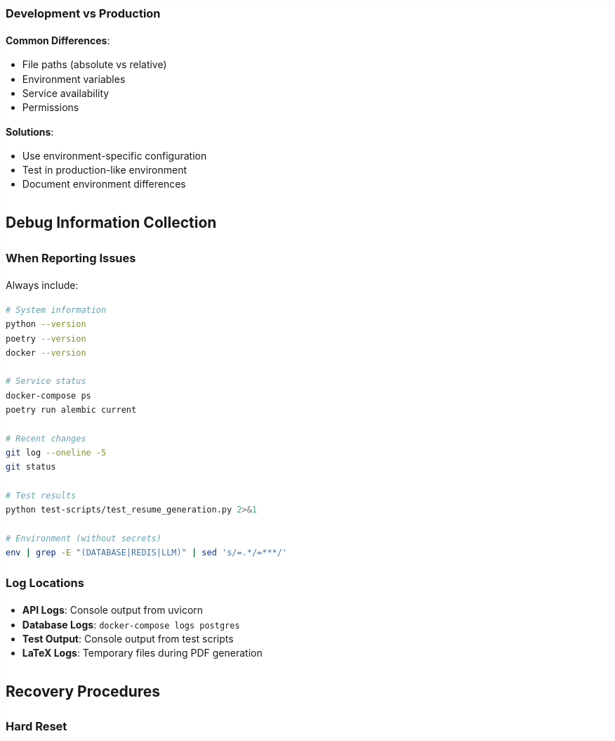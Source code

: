 ### Development vs Production

**Common Differences**:
- File paths (absolute vs relative)
- Environment variables
- Service availability
- Permissions

**Solutions**:
- Use environment-specific configuration
- Test in production-like environment
- Document environment differences

## Debug Information Collection

### When Reporting Issues

Always include:

```bash
# System information
python --version
poetry --version
docker --version

# Service status
docker-compose ps
poetry run alembic current

# Recent changes
git log --oneline -5
git status

# Test results
python test-scripts/test_resume_generation.py 2>&1

# Environment (without secrets)
env | grep -E "(DATABASE|REDIS|LLM)" | sed 's/=.*/=***/'
```

### Log Locations

- **API Logs**: Console output from uvicorn
- **Database Logs**: `docker-compose logs postgres`
- **Test Output**: Console output from test scripts
- **LaTeX Logs**: Temporary files during PDF generation

## Recovery Procedures

### Hard Reset
